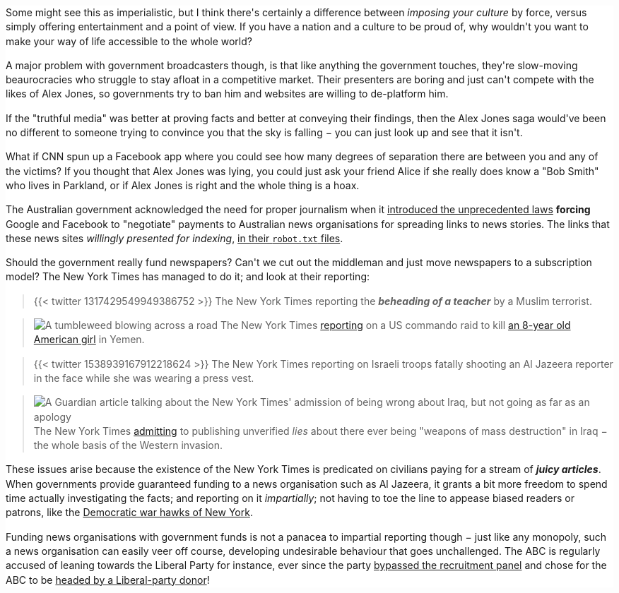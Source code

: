 Some might see this as imperialistic, but I think there's certainly a difference between *imposing your culture* by force, versus simply offering entertainment and a point of view. If you have a nation and a culture to be proud of, why wouldn't you want to make your way of life accessible to the whole world?

A major problem with government broadcasters though, is that like anything the government touches, they're slow-moving beaurocracies who struggle to stay afloat in a competitive market. Their presenters are boring and just can't compete with the likes of Alex Jones, so governments try to ban him and websites are willing to de-platform him.

If the "truthful media" was better at proving facts and better at conveying their findings, then the Alex Jones saga would've been no different to someone trying to convince you that the sky is falling − you can just look up and see that it isn't.

What if CNN spun up a Facebook app where you could see how many degrees of separation there are between you and any of the victims? If you thought that Alex Jones was lying, you could just ask your friend Alice if she really does know a "Bob Smith" who lives in Parkland, or if Alex Jones is right and the whole thing is a hoax.

The Australian government acknowledged the need for proper journalism when it [introduced the unprecedented laws](https://www.cnbc.com/2021/02/25/australia-passes-its-news-media-bargaining-code.html) **forcing** Google and Facebook to "negotiate" payments to Australian news organisations for spreading links to news stories. The links that these news sites *willingly presented for indexing*, [in their `robot.txt` files](https://en.wikipedia.org/wiki/Robots_exclusion_standard).

Should the government really fund newspapers? Can't we cut out the middleman and just move newspapers to a subscription model? The New York Times has managed to do it; and look at their reporting:

> {{< twitter 1317429549949386752 >}}
> The New York Times reporting the ***beheading of a teacher*** by a Muslim terrorist.


> ![A tumbleweed blowing across a road](/images/crowdsourced_media_article/tumbleweed.webp)
> The New York Times [reporting](https://www.google.com/search?q=New+York+Times+%22Nawar+Al-Awlaki%22&ei=cBJMY_3CMtKbptQPh7GAyAc&start=0&sa=N&ved=2ahUKEwj9uoij-OT6AhXSjYkEHYcYAHk4FBDy0wN6BAgdEAQ&biw=1610&bih=1177&dpr=1) on a US commando raid to kill [an 8-year old American girl](https://en.wikipedia.org/wiki/Killing_of_Nawar_al-Awlaki) in Yemen.

> {{< twitter 1538939167912218624 >}}
> The New York Times reporting on Israeli troops fatally shooting an Al Jazeera reporter in the face while she was wearing a press vest.


> ![A Guardian article talking about the New York Times' admission of being wrong about Iraq, but not going as far as an apology](/images/crowdsourced_media_article/nyt_apology.webp)
> The New York Times [admitting](https://www.theguardian.com/media/2004/may/26/pressandpublishing.usnews) to publishing unverified *lies* about there ever being "weapons of mass destruction" in Iraq − the whole basis of the Western invasion.

These issues arise because the existence of the New York Times is predicated on civilians paying for a stream of ***juicy articles***. When governments provide guaranteed funding to a news organisation such as Al Jazeera, it grants a bit more freedom to spend time actually investigating the facts; and reporting on it *impartially*; not having to toe the line to appease biased readers or patrons, like the [Democratic war hawks of New York](https://thenetworkstate.com/nyt-ccp-btc).

Funding news organisations with government funds is not a panacea to impartial reporting though − just like any monopoly, such a news organisation can easily veer off course, developing undesirable behaviour that goes unchallenged. The ABC is regularly accused of leaning towards the Liberal Party for instance, ever since the party [bypassed the recruitment panel](https://www.sbs.com.au/news/article/buttrose-appointment-political-analyst/v576syrs7) and chose for the ABC to be [headed by a Liberal-party donor](https://twitter.com/melaniedoak/status/1581473369333301249)!
